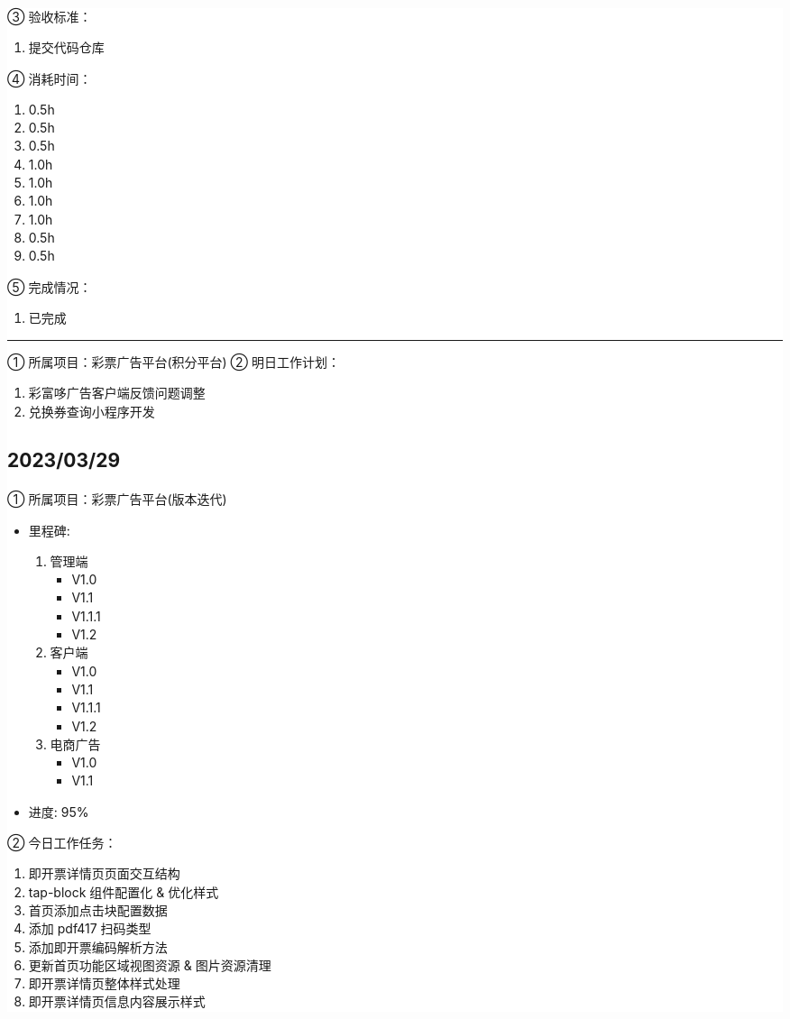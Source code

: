 ③ 验收标准：

1. 提交代码仓库

④ 消耗时间：

1. 0.5h
2. 0.5h
3. 0.5h
4. 1.0h
5. 1.0h
6. 1.0h
7. 1.0h
8. 0.5h
9. 0.5h

⑤ 完成情况：

1. 已完成

---

① 所属项目：彩票广告平台(积分平台)
② 明日工作计划：

1. 彩富哆广告客户端反馈问题调整
2. 兑换券查询小程序开发

## 2023/03/29

① 所属项目：彩票广告平台(版本迭代)

- 里程碑:

  1. 管理端
     - V1.0
     - V1.1
     - V1.1.1
     - V1.2
  2. 客户端
     - V1.0
     - V1.1
     - V1.1.1
     - V1.2
  3. 电商广告
     - V1.0
     - V1.1

- 进度: 95%

② 今日工作任务：

1. 即开票详情页页面交互结构
2. tap-block 组件配置化 & 优化样式
3. 首页添加点击块配置数据
4. 添加 pdf417 扫码类型
5. 添加即开票编码解析方法
6. 更新首页功能区域视图资源 & 图片资源清理
7. 即开票详情页整体样式处理
8. 即开票详情页信息内容展示样式
